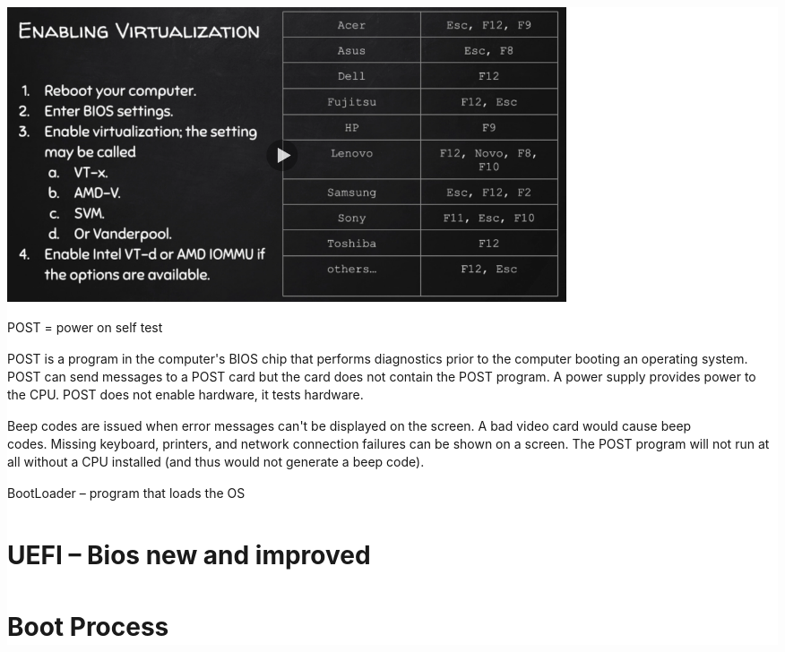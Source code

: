 <img src="./media/image99.png" style="width:6.5in;height:3.42917in"
alt="A screen shot of a computer Description automatically generated" />

POST = power on self test

POST is a program in the computer's BIOS chip that performs diagnostics
prior to the computer booting an operating system. POST can send
messages to a POST card but the card does not contain the POST program.
A power supply provides power to the CPU. POST does not enable hardware,
it tests hardware.

Beep codes are issued when error messages can't be displayed on the
screen. A bad video card would cause beep codes. Missing keyboard,
printers, and network connection failures can be shown on a screen. The
POST program will not run at all without a CPU installed (and thus would
not generate a beep code).

BootLoader – program that loads the OS

# UEFI – Bios new and improved

# Boot Process
